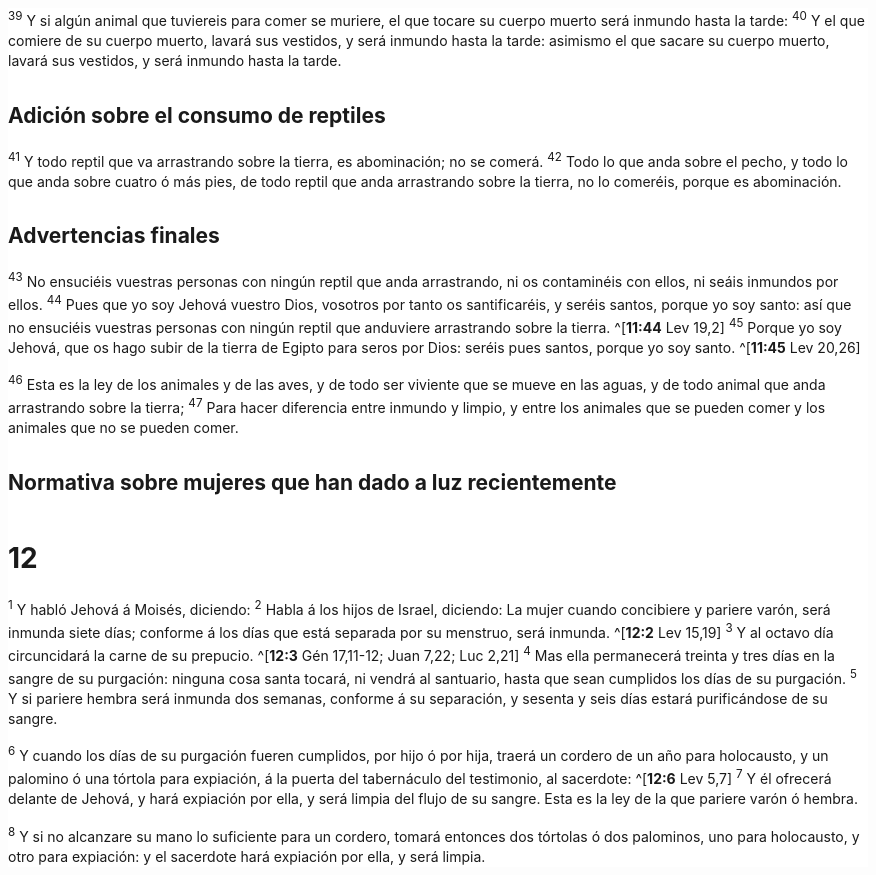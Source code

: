 
<sup class='bibleverse'>39</sup> Y si algún animal que tuviereis para comer se muriere, el que tocare su cuerpo muerto será inmundo hasta la tarde: <sup class='bibleverse'>40</sup> Y el que comiere de su cuerpo muerto, lavará sus vestidos, y será inmundo hasta la tarde: asimismo el que sacare su cuerpo muerto, lavará sus vestidos, y será inmundo hasta la tarde. 



## Adición sobre el consumo de reptiles
<sup class='bibleverse'>41</sup> Y todo reptil que va arrastrando sobre la tierra, es abominación; no se comerá. <sup class='bibleverse'>42</sup> Todo lo que anda sobre el pecho, y todo lo que anda sobre cuatro ó más pies, de todo reptil que anda arrastrando sobre la tierra, no lo comeréis, porque es abominación. 



## Advertencias finales
<sup class='bibleverse'>43</sup> No ensuciéis vuestras personas con ningún reptil que anda arrastrando, ni os contaminéis con ellos, ni seáis inmundos por ellos. <sup class='bibleverse'>44</sup> Pues que yo soy Jehová vuestro Dios, vosotros por tanto os santificaréis, y seréis santos, porque yo soy santo: así que no ensuciéis vuestras personas con ningún reptil que anduviere arrastrando sobre la tierra. ^[**11:44** Lev 19,2] <sup class='bibleverse'>45</sup> Porque yo soy Jehová, que os hago subir de la tierra de Egipto para seros por Dios: seréis pues santos, porque yo soy santo. 
^[**11:45** Lev 20,26] 
 

<sup class='bibleverse'>46</sup> Esta es la ley de los animales y de las aves, y de todo ser viviente que se mueve en las aguas, y de todo animal que anda arrastrando sobre la tierra; <sup class='bibleverse'>47</sup> Para hacer diferencia entre inmundo y limpio, y entre los animales que se pueden comer y los animales que no se pueden comer. 

## Normativa sobre mujeres que han dado a luz recientemente
# 12 
<sup class='bibleverse'>1</sup> Y habló Jehová á Moisés, diciendo: <sup class='bibleverse'>2</sup> Habla á los hijos de Israel, diciendo: La mujer cuando concibiere y pariere varón, será inmunda siete días; conforme á los días que está separada por su menstruo, será inmunda. ^[**12:2** Lev 15,19] <sup class='bibleverse'>3</sup> Y al octavo día circuncidará la carne de su prepucio. ^[**12:3** Gén 17,11-12; Juan 7,22; Luc 2,21] <sup class='bibleverse'>4</sup> Mas ella permanecerá treinta y tres días en la sangre de su purgación: ninguna cosa santa tocará, ni vendrá al santuario, hasta que sean cumplidos los días de su purgación. <sup class='bibleverse'>5</sup> Y si pariere hembra será inmunda dos semanas, conforme á su separación, y sesenta y seis días estará purificándose de su sangre. 

 

<sup class='bibleverse'>6</sup> Y cuando los días de su purgación fueren cumplidos, por hijo ó por hija, traerá un cordero de un año para holocausto, y un palomino ó una tórtola para expiación, á la puerta del tabernáculo del testimonio, al sacerdote: ^[**12:6** Lev 5,7] <sup class='bibleverse'>7</sup> Y él ofrecerá delante de Jehová, y hará expiación por ella, y será limpia del flujo de su sangre. Esta es la ley de la que pariere varón ó hembra. 



<sup class='bibleverse'>8</sup> Y si no alcanzare su mano lo suficiente para un cordero, tomará entonces dos tórtolas ó dos palominos, uno para holocausto, y otro para expiación: y el sacerdote hará expiación por ella, y será limpia. 
